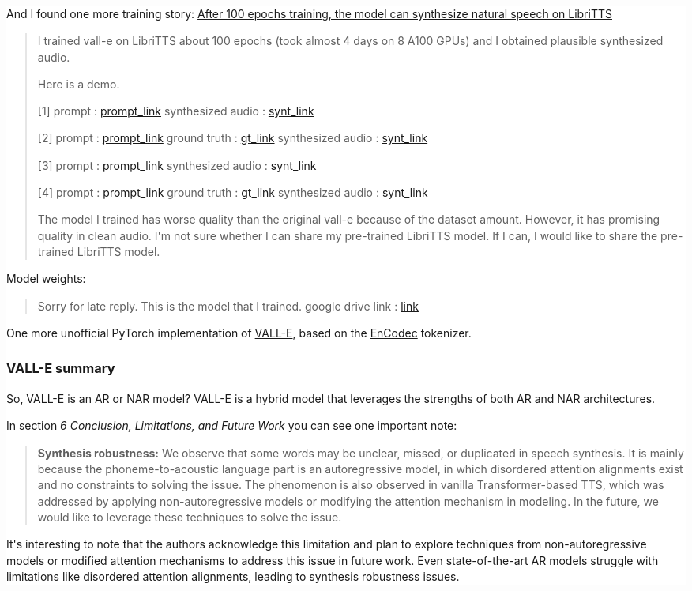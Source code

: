And I found one more training story: [After 100 epochs training, the model can synthesize natural speech on LibriTTS](https://github.com/lifeiteng/vall-e/issues/58)

> I trained vall-e on LibriTTS about 100 epochs (took almost 4 days on 8 A100 GPUs) and I obtained plausible synthesized audio.
> 
> Here is a demo.
> 
> [1] prompt : [prompt_link](https://drive.google.com/file/d/149pHqb6TZzVwhF1vRN50H8A4AEYShpfp/view?usp=share_link)  synthesized audio : [synt_link](https://drive.google.com/file/d/189MpDf7f3nL-RfO3MtgtQ0APuwRygA0M/view?usp=share_link)
>
> [2] prompt : [prompt_link](https://drive.google.com/file/d/149pHqb6TZzVwhF1vRN50H8A4AEYShpfp/view?usp=share_link)  ground truth : [gt_link](https://drive.google.com/file/d/1rfsQD11Dtp7bzng73qGTU7H_YKSdeOdZ/view?usp=share_link)  synthesized audio : [synt_link](https://drive.google.com/file/d/1Y4llFLT3Z8proFU_HeasRYGj656pLtcm/view?usp=share_link)
>
> [3] prompt : [prompt_link](https://drive.google.com/file/d/1N9EqA1GWJOBIZbjqpHidrEJs6sGtVuyu/view?usp=share_link)  synthesized audio : [synt_link](https://drive.google.com/file/d/1-W8QnhliE5UcFx8fn8B20KRlls5LGfiT/view?usp=share_link)
>
> [4] prompt : [prompt_link](https://drive.google.com/file/d/1N9EqA1GWJOBIZbjqpHidrEJs6sGtVuyu/view?usp=share_link)  ground truth : [gt_link](https://drive.google.com/file/d/1EIz686OEQ4-zep_JSN_WKriSIFiwz-Xc/view?usp=share_link)  synthesized audio : [synt_link](https://drive.google.com/file/d/1z9EUcQdSf4QD_8KH3mcZpAdRMZZW9XpH/view?usp=share_link)
> 
> The model I trained has worse quality than the original vall-e because of the dataset amount. However, it has promising quality in clean audio. I'm not sure whether I can share my pre-trained LibriTTS model. If I can, I would like to share the pre-trained LibriTTS model.

Model weights:
>Sorry for late reply. This is the model that I trained. 
>google drive link : [link](https://drive.google.com/file/d/1pKvS56NnzVCYqhbjoFqL_JQ8i32UixbL/view?usp=sharing)

One more unofficial PyTorch implementation of [VALL-E](https://github.com/enhuiz/vall-e), based on the [EnCodec](https://github.com/facebookresearch/encodec) tokenizer.

### VALL-E summary

So, VALL-E is an AR or NAR model? VALL-E is a hybrid model that leverages the strengths of both AR and NAR architectures.

In section *6 Conclusion, Limitations, and Future Work* you can see one important note:
> **Synthesis robustness:** We observe that some words may be unclear, missed, or duplicated in
> speech synthesis. It is mainly because the phoneme-to-acoustic language part is an autoregressive model, in which disordered attention alignments exist and no constraints to solving the issue. The phenomenon is also observed in vanilla Transformer-based TTS, which was addressed by applying non-autoregressive models or modifying the attention mechanism in modeling. In the future, we would like to leverage these techniques to solve the issue.

It's interesting to note that the authors acknowledge this limitation and plan to explore techniques from non-autoregressive models or modified attention mechanisms to address this issue in future work. Even state-of-the-art AR models struggle with limitations like disordered attention alignments, leading to synthesis robustness issues.
